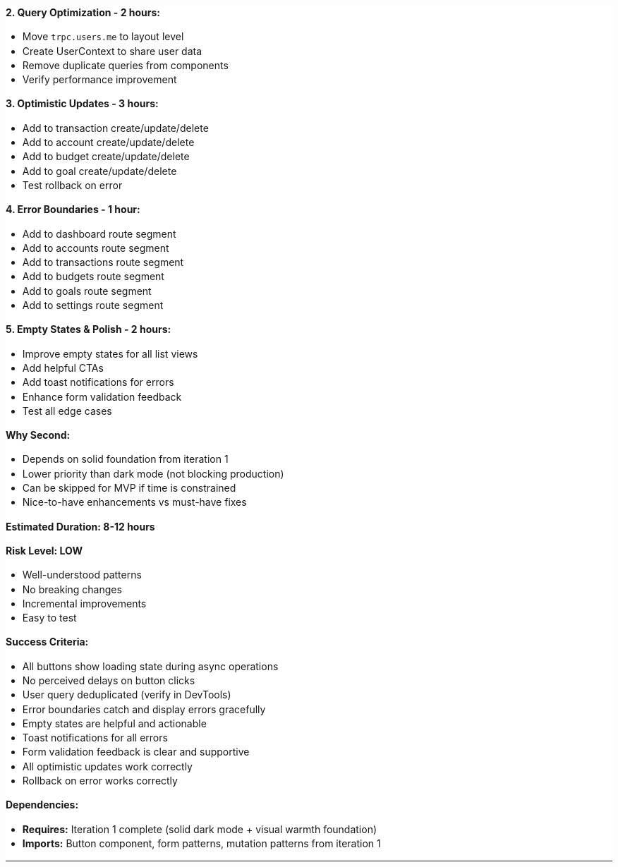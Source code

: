 **2. Query Optimization - 2 hours:**
- Move `trpc.users.me` to layout level
- Create UserContext to share user data
- Remove duplicate queries from components
- Verify performance improvement

**3. Optimistic Updates - 3 hours:**
- Add to transaction create/update/delete
- Add to account create/update/delete
- Add to budget create/update/delete
- Add to goal create/update/delete
- Test rollback on error

**4. Error Boundaries - 1 hour:**
- Add to dashboard route segment
- Add to accounts route segment
- Add to transactions route segment
- Add to budgets route segment
- Add to goals route segment
- Add to settings route segment

**5. Empty States & Polish - 2 hours:**
- Improve empty states for all list views
- Add helpful CTAs
- Add toast notifications for errors
- Enhance form validation feedback
- Test all edge cases

**Why Second:**
- Depends on solid foundation from iteration 1
- Lower priority than dark mode (not blocking production)
- Can be skipped for MVP if time is constrained
- Nice-to-have enhancements vs must-have fixes

**Estimated Duration: 8-12 hours**

**Risk Level: LOW**
- Well-understood patterns
- No breaking changes
- Incremental improvements
- Easy to test

**Success Criteria:**
- All buttons show loading state during async operations
- No perceived delays on button clicks
- User query deduplicated (verify in DevTools)
- Error boundaries catch and display errors gracefully
- Empty states are helpful and actionable
- Toast notifications for all errors
- Form validation feedback is clear and supportive
- All optimistic updates work correctly
- Rollback on error works correctly

**Dependencies:**
- **Requires:** Iteration 1 complete (solid dark mode + visual warmth foundation)
- **Imports:** Button component, form patterns, mutation patterns from iteration 1

---
